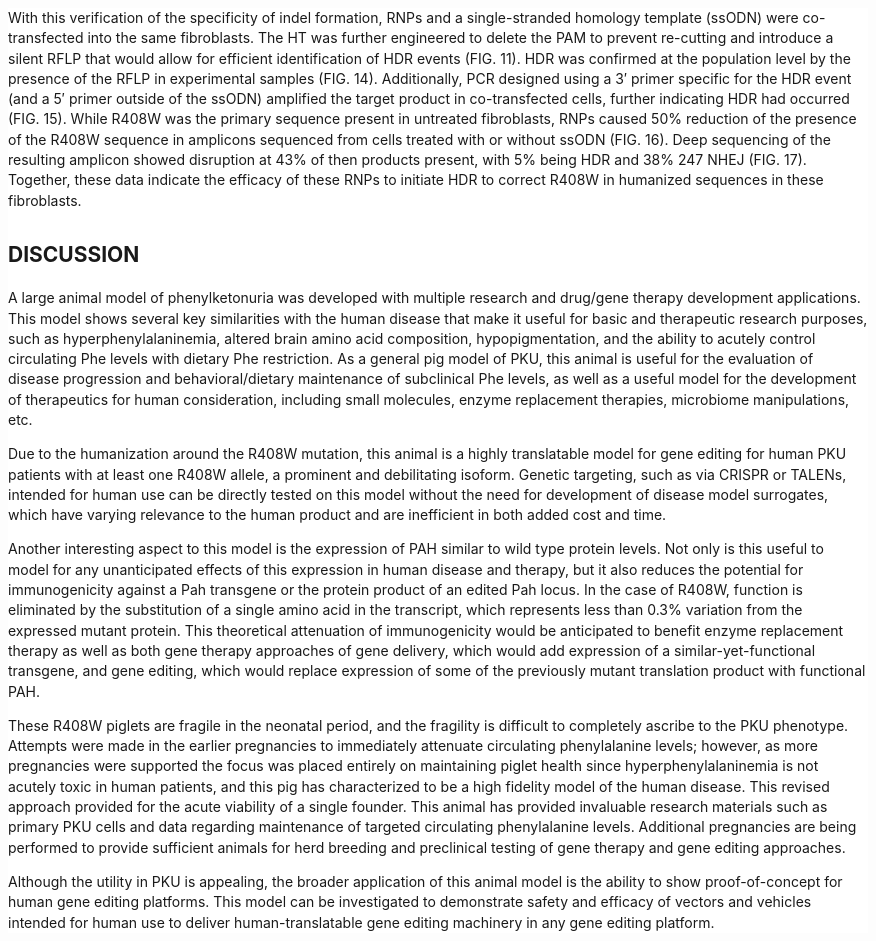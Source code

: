 With this verification of the specificity of indel formation, RNPs and a single-stranded homology template (ssODN) were co-transfected into the same fibroblasts. The HT was further engineered to delete the PAM to prevent re-cutting and introduce a silent RFLP that would allow for efficient identification of HDR events (FIG. 11). HDR was confirmed at the population level by the presence of the RFLP in experimental samples (FIG. 14). Additionally, PCR designed using a 3′ primer specific for the HDR event (and a 5′ primer outside of the ssODN) amplified the target product in co-transfected cells, further indicating HDR had occurred (FIG. 15). While R408W was the primary sequence present in untreated fibroblasts, RNPs caused 50% reduction of the presence of the R408W sequence in amplicons sequenced from cells treated with or without ssODN (FIG. 16). Deep sequencing of the resulting amplicon showed disruption at 43% of then products present, with 5% being HDR and 38% 247 NHEJ (FIG. 17). Together, these data indicate the efficacy of these RNPs to initiate HDR to correct R408W in humanized sequences in these fibroblasts.

## DISCUSSION

A large animal model of phenylketonuria was developed with multiple research and drug/gene therapy development applications. This model shows several key similarities with the human disease that make it useful for basic and therapeutic research purposes, such as hyperphenylalaninemia, altered brain amino acid composition, hypopigmentation, and the ability to acutely control circulating Phe levels with dietary Phe restriction. As a general pig model of PKU, this animal is useful for the evaluation of disease progression and behavioral/dietary maintenance of subclinical Phe levels, as well as a useful model for the development of therapeutics for human consideration, including small molecules, enzyme replacement therapies, microbiome manipulations, etc.

Due to the humanization around the R408W mutation, this animal is a highly translatable model for gene editing for human PKU patients with at least one R408W allele, a prominent and debilitating isoform. Genetic targeting, such as via CRISPR or TALENs, intended for human use can be directly tested on this model without the need for development of disease model surrogates, which have varying relevance to the human product and are inefficient in both added cost and time.

Another interesting aspect to this model is the expression of PAH similar to wild type protein levels. Not only is this useful to model for any unanticipated effects of this expression in human disease and therapy, but it also reduces the potential for immunogenicity against a Pah transgene or the protein product of an edited Pah locus. In the case of R408W, function is eliminated by the substitution of a single amino acid in the transcript, which represents less than 0.3% variation from the expressed mutant protein. This theoretical attenuation of immunogenicity would be anticipated to benefit enzyme replacement therapy as well as both gene therapy approaches of gene delivery, which would add expression of a similar-yet-functional transgene, and gene editing, which would replace expression of some of the previously mutant translation product with functional PAH.

These R408W piglets are fragile in the neonatal period, and the fragility is difficult to completely ascribe to the PKU phenotype. Attempts were made in the earlier pregnancies to immediately attenuate circulating phenylalanine levels; however, as more pregnancies were supported the focus was placed entirely on maintaining piglet health since hyperphenylalaninemia is not acutely toxic in human patients, and this pig has characterized to be a high fidelity model of the human disease. This revised approach provided for the acute viability of a single founder. This animal has provided invaluable research materials such as primary PKU cells and data regarding maintenance of targeted circulating phenylalanine levels. Additional pregnancies are being performed to provide sufficient animals for herd breeding and preclinical testing of gene therapy and gene editing approaches.

Although the utility in PKU is appealing, the broader application of this animal model is the ability to show proof-of-concept for human gene editing platforms. This model can be investigated to demonstrate safety and efficacy of vectors and vehicles intended for human use to deliver human-translatable gene editing machinery in any gene editing platform.

